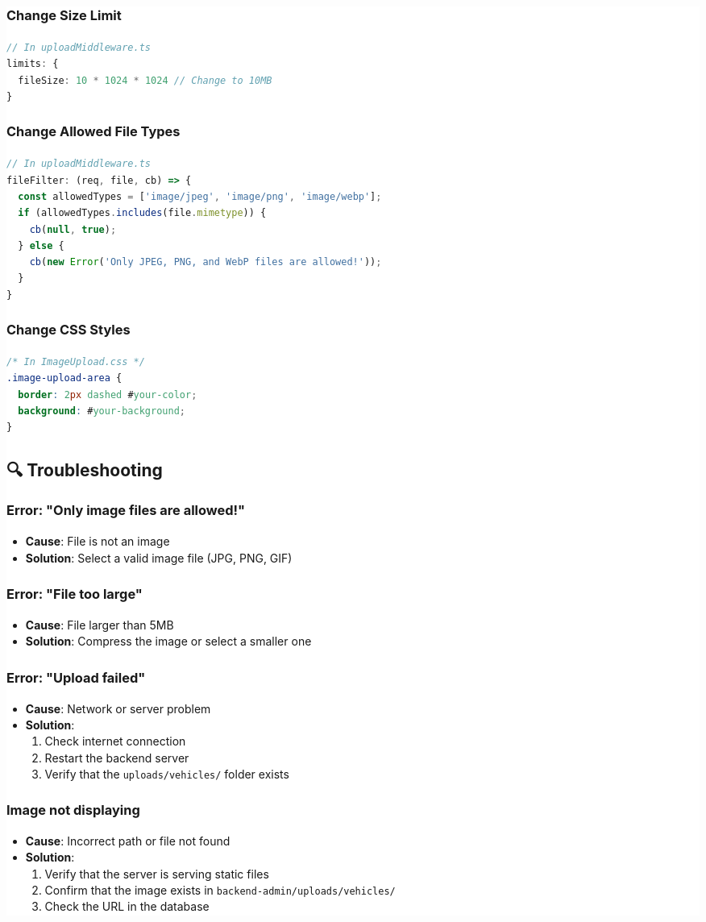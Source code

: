 ### Change Size Limit
```typescript
// In uploadMiddleware.ts
limits: {
  fileSize: 10 * 1024 * 1024 // Change to 10MB
}
```

### Change Allowed File Types
```typescript
// In uploadMiddleware.ts
fileFilter: (req, file, cb) => {
  const allowedTypes = ['image/jpeg', 'image/png', 'image/webp'];
  if (allowedTypes.includes(file.mimetype)) {
    cb(null, true);
  } else {
    cb(new Error('Only JPEG, PNG, and WebP files are allowed!'));
  }
}
```

### Change CSS Styles
```css
/* In ImageUpload.css */
.image-upload-area {
  border: 2px dashed #your-color;
  background: #your-background;
}
```

## 🔍 Troubleshooting

### Error: "Only image files are allowed!"
- **Cause**: File is not an image
- **Solution**: Select a valid image file (JPG, PNG, GIF)

### Error: "File too large"
- **Cause**: File larger than 5MB
- **Solution**: Compress the image or select a smaller one

### Error: "Upload failed"
- **Cause**: Network or server problem
- **Solution**: 
  1. Check internet connection
  2. Restart the backend server
  3. Verify that the `uploads/vehicles/` folder exists

### Image not displaying
- **Cause**: Incorrect path or file not found
- **Solution**:
  1. Verify that the server is serving static files
  2. Confirm that the image exists in `backend-admin/uploads/vehicles/`
  3. Check the URL in the database
